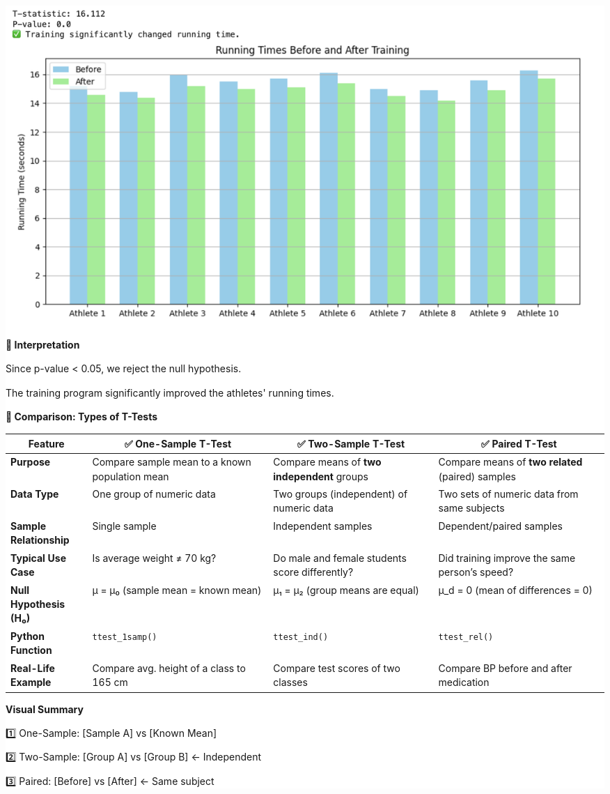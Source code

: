 ![alt text](../images/ttest6.png)

**🧠 Interpretation**

Since p-value < 0.05, we reject the null hypothesis.

The training program significantly improved the athletes' running times.

**🧾 Comparison: Types of T-Tests**

| Feature                  | ✅ **One-Sample T-Test**                        | ✅ **Two-Sample T-Test**                        | ✅ **Paired T-Test**                               |
| ------------------------ | ---------------------------------------------- | ---------------------------------------------- | ------------------------------------------------- |
| **Purpose**              | Compare sample mean to a known population mean | Compare means of **two independent** groups    | Compare means of **two related** (paired) samples |
| **Data Type**            | One group of numeric data                      | Two groups (independent) of numeric data       | Two sets of numeric data from same subjects       |
| **Sample Relationship**  | Single sample                                  | Independent samples                            | Dependent/paired samples                          |
| **Typical Use Case**     | Is average weight ≠ 70 kg?                     | Do male and female students score differently? | Did training improve the same person’s speed?     |
| **Null Hypothesis (H₀)** | μ = μ₀ (sample mean = known mean)              | μ₁ = μ₂ (group means are equal)                | μ\_d = 0 (mean of differences = 0)                |
| **Python Function**      | `ttest_1samp()`                                | `ttest_ind()`                                  | `ttest_rel()`                                     |
| **Real-Life Example**    | Compare avg. height of a class to 165 cm       | Compare test scores of two classes             | Compare BP before and after medication            |


**Visual Summary**

1️⃣ One-Sample:
    [Sample A]  vs  [Known Mean]

2️⃣ Two-Sample:
    [Group A]   vs  [Group B]     ← Independent

3️⃣ Paired:
    [Before]    vs  [After]       ← Same subject

